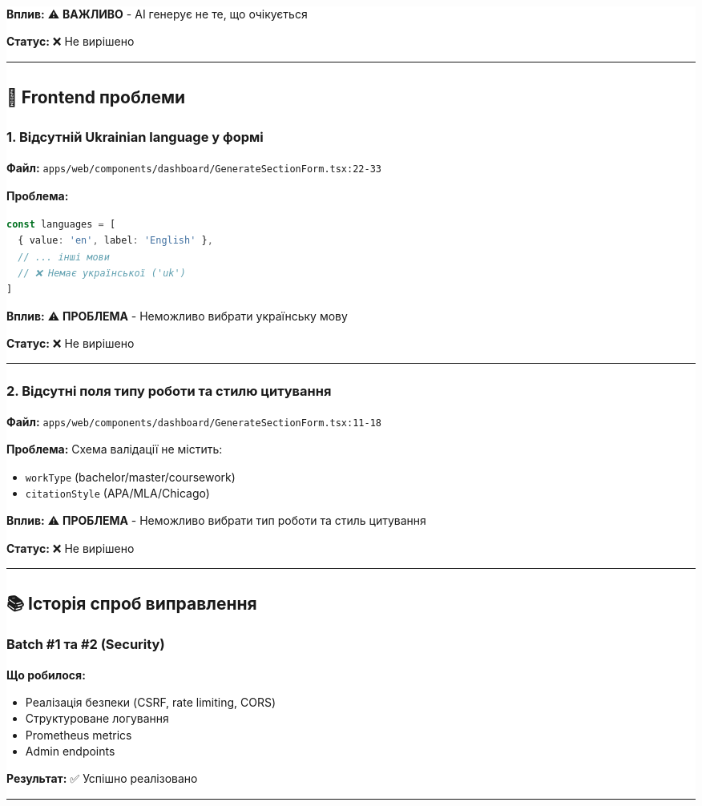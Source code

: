 **Вплив:** ⚠️ **ВАЖЛИВО** - AI генерує не те, що очікується

**Статус:** ❌ Не вирішено

---

## 📱 Frontend проблеми

### 1. Відсутній Ukrainian language у формі

**Файл:** `apps/web/components/dashboard/GenerateSectionForm.tsx:22-33`

**Проблема:**
```typescript
const languages = [
  { value: 'en', label: 'English' },
  // ... інші мови
  // ❌ Немає української ('uk')
]
```

**Вплив:** ⚠️ **ПРОБЛЕМА** - Неможливо вибрати українську мову

**Статус:** ❌ Не вирішено

---

### 2. Відсутні поля типу роботи та стилю цитування

**Файл:** `apps/web/components/dashboard/GenerateSectionForm.tsx:11-18`

**Проблема:**
Схема валідації не містить:
- `workType` (bachelor/master/coursework)
- `citationStyle` (APA/MLA/Chicago)

**Вплив:** ⚠️ **ПРОБЛЕМА** - Неможливо вибрати тип роботи та стиль цитування

**Статус:** ❌ Не вирішено

---

## 📚 Історія спроб виправлення

### Batch #1 та #2 (Security)

**Що робилося:**
- Реалізація безпеки (CSRF, rate limiting, CORS)
- Структуроване логування
- Prometheus metrics
- Admin endpoints

**Результат:** ✅ Успішно реалізовано

---
